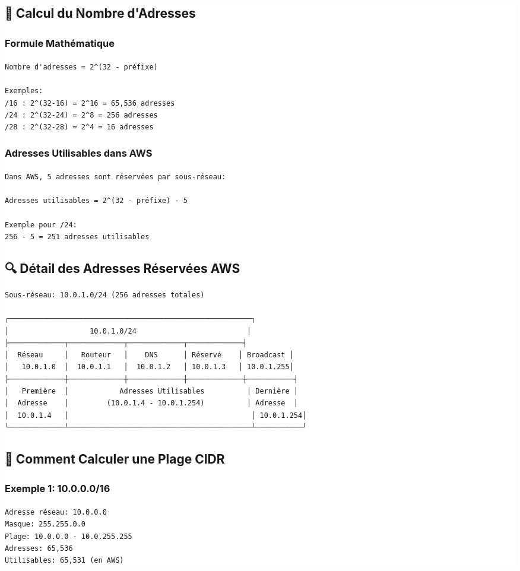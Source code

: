 ## 🧮 Calcul du Nombre d'Adresses

### Formule Mathématique
```
Nombre d'adresses = 2^(32 - préfixe)

Exemples:
/16 : 2^(32-16) = 2^16 = 65,536 adresses
/24 : 2^(32-24) = 2^8 = 256 adresses
/28 : 2^(32-28) = 2^4 = 16 adresses
```

### Adresses Utilisables dans AWS
```
Dans AWS, 5 adresses sont réservées par sous-réseau:

Adresses utilisables = 2^(32 - préfixe) - 5

Exemple pour /24:
256 - 5 = 251 adresses utilisables
```

## 🔍 Détail des Adresses Réservées AWS

```
Sous-réseau: 10.0.1.0/24 (256 adresses totales)

┌─────────────────────────────────────────────────────────┐
│                   10.0.1.0/24                          │
├─────────────┬─────────────┬─────────────┬─────────────┤
│  Réseau     │   Routeur   │    DNS      │ Réservé    │ Broadcast │
│   10.0.1.0  │  10.0.1.1   │  10.0.1.2   │ 10.0.1.3   │ 10.0.1.255│
├─────────────┼─────────────┼─────────────┼─────────────┼───────────┤
│   Première  │            Adresses Utilisables          │ Dernière │
│  Adresse    │         (10.0.1.4 - 10.0.1.254)          │ Adresse  │
│  10.0.1.4   │                                           │ 10.0.1.254│
└─────────────┴───────────────────────────────────────────┴───────────┘
```

## 📐 Comment Calculer une Plage CIDR

### Exemple 1: 10.0.0.0/16
```
Adresse réseau: 10.0.0.0
Masque: 255.255.0.0
Plage: 10.0.0.0 - 10.0.255.255
Adresses: 65,536
Utilisables: 65,531 (en AWS)
```
